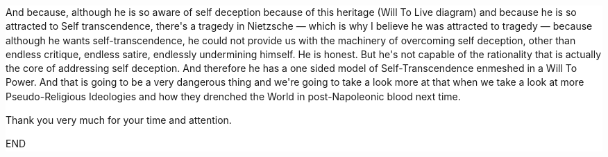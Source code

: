 And because, although he is so aware of self deception because of this heritage \(Will To Live diagram\) and because he is so attracted to Self transcendence, there's a tragedy in Nietzsche — which is why I believe he was attracted to tragedy — because although he wants self-transcendence, he could not provide us with the machinery of overcoming self deception, other than endless critique, endless satire, endlessly undermining himself. He is honest. But he's not capable of the rationality that is actually the core of addressing self deception. And therefore he has a one sided model of Self-Transcendence enmeshed in a Will To Power. And that is going to be a very dangerous thing and we're going to take a look more at that when we take a look at more Pseudo-Religious Ideologies and how they drenched the World in post-Napoleonic blood next time.

Thank you very much for your time and attention.

END